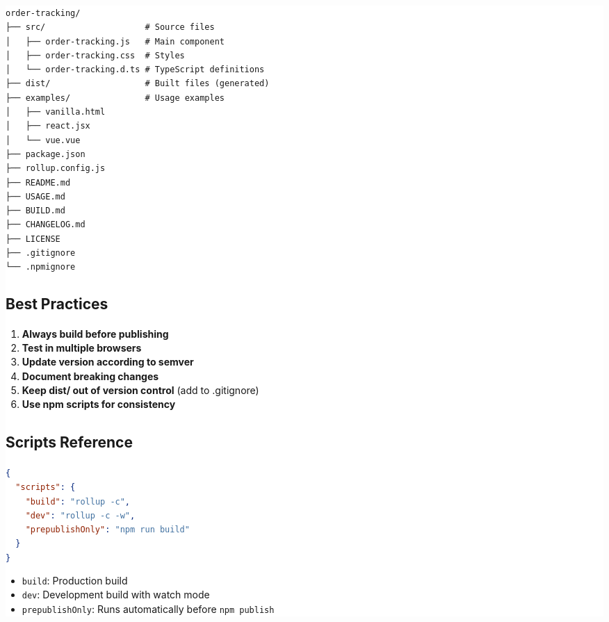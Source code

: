 ```
order-tracking/
├── src/                    # Source files
│   ├── order-tracking.js   # Main component
│   ├── order-tracking.css  # Styles
│   └── order-tracking.d.ts # TypeScript definitions
├── dist/                   # Built files (generated)
├── examples/               # Usage examples
│   ├── vanilla.html
│   ├── react.jsx
│   └── vue.vue
├── package.json
├── rollup.config.js
├── README.md
├── USAGE.md
├── BUILD.md
├── CHANGELOG.md
├── LICENSE
├── .gitignore
└── .npmignore
```

## Best Practices

1. **Always build before publishing**
2. **Test in multiple browsers**
3. **Update version according to semver**
4. **Document breaking changes**
5. **Keep dist/ out of version control** (add to .gitignore)
6. **Use npm scripts for consistency**

## Scripts Reference

```json
{
  "scripts": {
    "build": "rollup -c",
    "dev": "rollup -c -w",
    "prepublishOnly": "npm run build"
  }
}
```

- `build`: Production build
- `dev`: Development build with watch mode
- `prepublishOnly`: Runs automatically before `npm publish`


